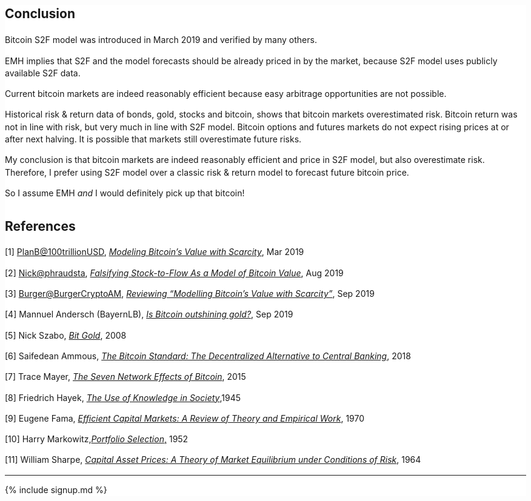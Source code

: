 ## Conclusion

Bitcoin S2F model was introduced in March 2019 and verified by many others.

EMH implies that S2F and the model forecasts should be already priced in by the market, because S2F model uses publicly available S2F data.

Current bitcoin markets are indeed reasonably efficient because easy arbitrage opportunities are not possible.

Historical risk & return data of bonds, gold, stocks and bitcoin, shows that bitcoin markets overestimated risk. Bitcoin return was not in line with risk, but very much in line with S2F model. Bitcoin options and futures markets do not expect rising prices at or after next halving. It is possible that markets still overestimate future risks.

My conclusion is that bitcoin markets are indeed reasonably efficient and price in S2F model, but also overestimate risk. Therefore, I prefer using S2F model over a classic risk & return model to forecast future bitcoin price.

So I assume EMH _and_ I would definitely pick up that bitcoin!

## References

\[1\] [PlanB@100trillionUSD](https://twitter.com/100trillionUSD), [_Modeling Bitcoin’s Value with Scarcity_](https://medium.com/@100trillionUSD/modeling-bitcoins-value-with-scarcity-91fa0fc03e25), Mar 2019

\[2\] [Nick@phraudsta](https://twitter.com/phraudsta), [_Falsifying Stock-to-Flow As a Model of Bitcoin Value_](https://medium.com/swlh/falsifying-stock-to-flow-as-a-model-of-bitcoin-value-b2d9e61f68af), Aug 2019

\[3\] [Burger@BurgerCryptoAM](https://twitter.com/BurgerCryptoAM), [_Reviewing “Modelling Bitcoin’s Value with Scarcity”_](https://medium.com/burgercrypto-com/reviewing-modelling-bitcoins-value-with-scarcity-part-ii-the-hunt-for-cointegration-66a8dcedd7ef), Sep 2019

\[4\] Mannuel Andersch (BayernLB), [_Is Bitcoin outshining gold?_](https://www.bayernlb.com/internet/media/ir/downloads_1/bayernlb_research/megatrend_publikationen/megatrend_bitcoins2f_20190930_EN.pdf), Sep 2019

\[5\] Nick Szabo, [_Bit Gold_](https://unenumerated.blogspot.com/2005/12/bit-gold.html), 2008

\[6\] Saifedean Ammous, [_The Bitcoin Standard: The Decentralized Alternative to Central Banking_](https://www.amazon.com/gp/product/1119473861/ref=as_li_tl?ie=UTF8&camp=1789&creative=9325&creativeASIN=1119473861&linkCode=as2&tag=saifedean-20&linkId=553d55d8f25cbfc8923c63ea38d2c1d4), 2018

\[7\] Trace Mayer, [_The Seven Network Effects of Bitcoin_](https://nakamotoinstitute.org/mempool/the-seven-network-effects-of-bitcoin/), 2015

\[8\] Friedrich Hayek, [_The Use of Knowledge in Society_](https://www.kysq.org/docs/Hayek_45.pdf),1945

\[9\] Eugene Fama, [_Efficient Capital Markets: A Review of Theory and Empirical Work_](http://www.bu.edu/econ/files/2011/01/Fama1.pdf), 1970

\[10\] Harry Markowitz,[_Portfolio Selection_,](http://onlinelibrary.wiley.com/doi/10.1111/j.1540-6261.1952.tb01525.x/full) 1952

\[11\] William Sharpe, [_Capital Asset Prices: A Theory of Market Equilibrium under Conditions of Risk_](http://efinance.org.cn/cn/fm/capital%20asset%20prices%20a%20theory%20of%20market%20equilibrium%20under%20conditions%20of%20risk.pdf), 1964

***

{% include signup.md %}